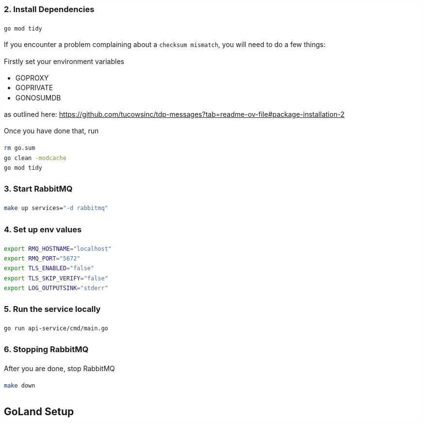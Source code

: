### 2. Install Dependencies

```bash
go mod tidy
```

If you encounter a problem complaining about a `checksum mismatch`, you will need to do a few things:

Firstly set your environment variables 
- GOPROXY
- GOPRIVATE
- GONOSUMDB

as outlined here: https://github.com/tucowsinc/tdp-messages?tab=readme-ov-file#package-installation-2

Once you have done that, run

```bash
rm go.sum
go clean -modcache
go mod tidy
```


### 3. Start RabbitMQ

```bash
make up services="-d rabbitmq"
```

### 4. Set up env values

```bash
export RMQ_HOSTNAME="localhost"
export RMQ_PORT="5672"
export TLS_ENABLED="false"
export TLS_SKIP_VERIFY="false"
export LOG_OUTPUTSINK="stderr"
```

### 5. Run the service locally

```bash
go run api-service/cmd/main.go
```

### 6. Stopping RabbitMQ
After you are done, stop RabbitMQ

```bash
make down
```

## GoLand Setup
